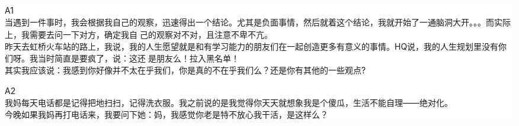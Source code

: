 A1  
当遇到一件事时，我会根据我自己的观察，迅速得出一个结论。尤其是负面事情，然后就着这个结论，我就开始了一通脑洞大开。。。而实际上，我需要去问一下对方，确定我自
己的观察对不对，且注意不卑不亢。  
昨天去虹桥火车站的路上，我说，我的人生愿望就是和有学习能力的朋友们在一起创造更多有意义的事情。HQ说，我的人生规划里没有你们呀。我当时简直是要疯了，说：这还
是朋友么！拉入黑名单！  
其实我应该说：我感到你好像并不太在乎我们，你是真的不在乎我们么？还是你有其他的一些观点?  
  
A2  
我妈每天电话都是记得把地扫扫，记得洗衣服。我之前说的是我觉得你天天就想象我是个傻瓜，生活不能自理——绝对化。  
今晚如果我妈再打电话来，我要问下她：妈，我感觉你老是特不放心我干活，是这样么？

